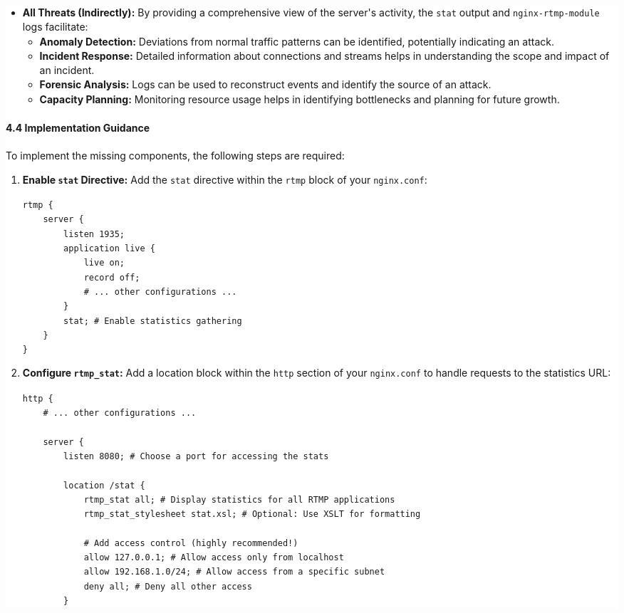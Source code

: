 *   **All Threats (Indirectly):**  By providing a comprehensive view of the server's activity, the `stat` output and `nginx-rtmp-module` logs facilitate:
    *   **Anomaly Detection:**  Deviations from normal traffic patterns can be identified, potentially indicating an attack.
    *   **Incident Response:**  Detailed information about connections and streams helps in understanding the scope and impact of an incident.
    *   **Forensic Analysis:**  Logs can be used to reconstruct events and identify the source of an attack.
    *   **Capacity Planning:**  Monitoring resource usage helps in identifying bottlenecks and planning for future growth.

#### 4.4 Implementation Guidance

To implement the missing components, the following steps are required:

1.  **Enable `stat` Directive:** Add the `stat` directive within the `rtmp` block of your `nginx.conf`:

    ```nginx
    rtmp {
        server {
            listen 1935;
            application live {
                live on;
                record off;
                # ... other configurations ...
            }
            stat; # Enable statistics gathering
        }
    }
    ```

2.  **Configure `rtmp_stat`:**  Add a location block within the `http` section of your `nginx.conf` to handle requests to the statistics URL:

    ```nginx
    http {
        # ... other configurations ...

        server {
            listen 8080; # Choose a port for accessing the stats

            location /stat {
                rtmp_stat all; # Display statistics for all RTMP applications
                rtmp_stat_stylesheet stat.xsl; # Optional: Use XSLT for formatting

                # Add access control (highly recommended!)
                allow 127.0.0.1; # Allow access only from localhost
                allow 192.168.1.0/24; # Allow access from a specific subnet
                deny all; # Deny all other access
            }
